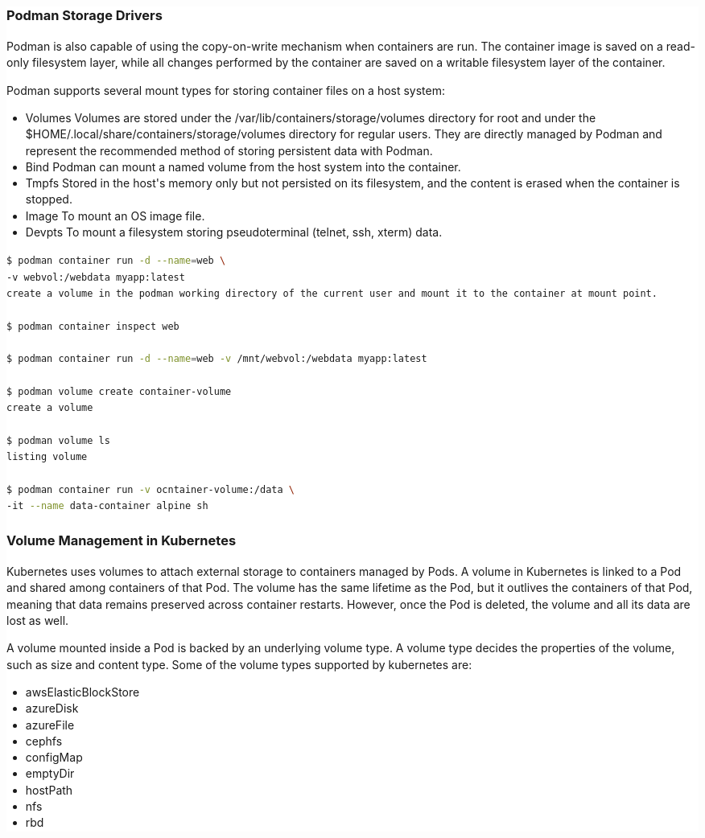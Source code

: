 ### Podman Storage Drivers

Podman is also capable of using the copy-on-write mechanism when containers are run. The container image is saved on a read-only filesystem layer, while all changes performed by the container are saved on a writable filesystem layer of the container.

Podman supports several mount types for storing container files on a host system:

- Volumes
Volumes are stored under the /var/lib/containers/storage/volumes directory for root and under the $HOME/.local/share/containers/storage/volumes directory for regular users. They are directly managed by Podman and represent the recommended method of storing persistent data with Podman.
- Bind
Podman can mount a named volume from the host system into the container.
- Tmpfs
Stored in the host's memory only but not persisted on its filesystem, and the content is erased when the container is stopped.
- Image
To mount an OS image file.
- Devpts
To mount a filesystem storing pseudoterminal (telnet, ssh, xterm) data.

```bash
$ podman container run -d --name=web \
-v webvol:/webdata myapp:latest
create a volume in the podman working directory of the current user and mount it to the container at mount point.

$ podman container inspect web

$ podman container run -d --name=web -v /mnt/webvol:/webdata myapp:latest

$ podman volume create container-volume
create a volume

$ podman volume ls
listing volume

$ podman container run -v ocntainer-volume:/data \
-it --name data-container alpine sh
```

### Volume Management in Kubernetes

Kubernetes uses volumes to attach external storage to containers managed by Pods. A volume in Kubernetes is linked to a Pod and shared among containers of that Pod. The volume has the same lifetime as the Pod, but it outlives the containers of that Pod, meaning that data remains preserved across container restarts. However, once the Pod is deleted, the volume and all its data are lost as well.

A volume mounted inside a Pod is backed by an underlying volume type. A volume type decides the properties of the volume, such as size and content type. Some of the volume types supported by kubernetes are:

- awsElasticBlockStore
- azureDisk
- azureFile
- cephfs
- configMap
- emptyDir
- hostPath
- nfs
- rbd
